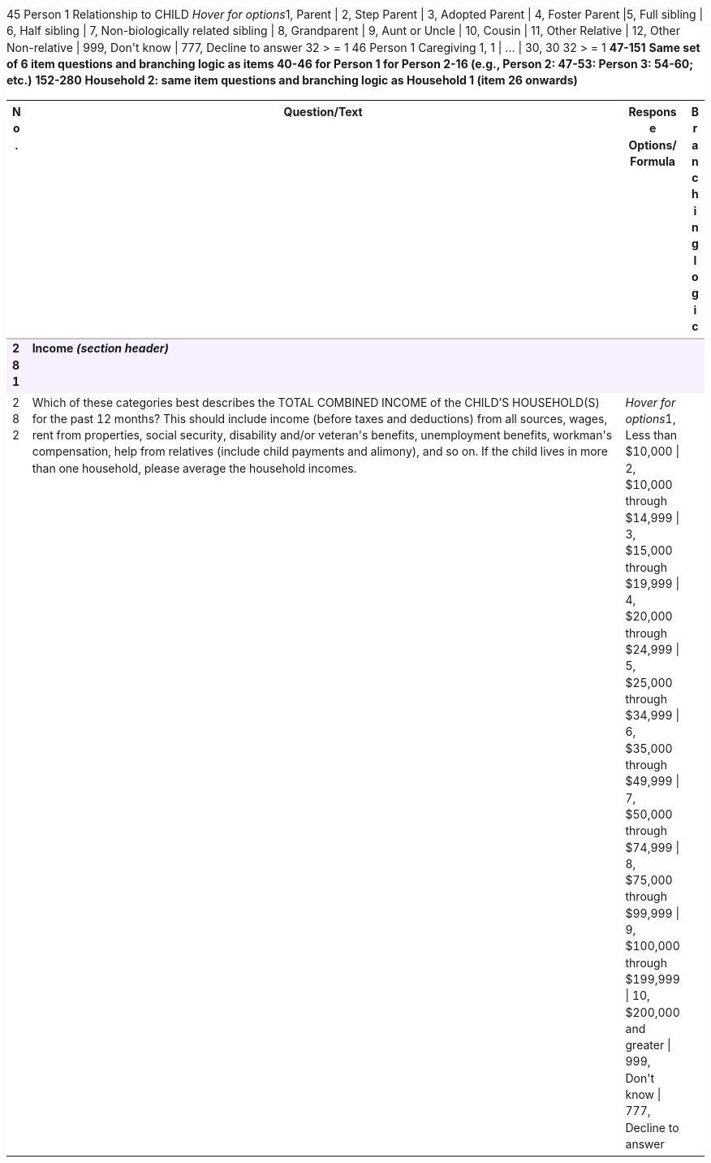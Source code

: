 <tr>
    <td>45</td>
    <td>Person 1 Relationship to CHILD</td>
    <td style="word-wrap: break-word; white-space: normal;"><span class="tooltip tooltip-right"><i>Hover for options</i><span class="tooltiptext">1, Parent | 2, Step Parent | 3, Adopted Parent | 4, Foster Parent |5, Full sibling | 6, Half sibling | 7, Non-biologically related sibling | 8, Grandparent | 9, Aunt or Uncle | 10, Cousin | 11, Other Relative | 12, Other Non-relative | 999, Don't know | 777, Decline to answer</span></span></td>
    <td>32 &gt; = 1</td>
</tr>
<tr>
    <td>46</td>
    <td>Person 1 Caregiving</td>
    <td style="word-wrap: break-word; white-space: normal;">1, 1 | ... | 30, 30</td>
    <td>32 &gt; = 1</td>
</tr>
<tr>
    <td><strong>47-151</strong></td>
    <td colspan="3" style="word-wrap: break-word; white-space: normal;"><strong>Same set of 6 item questions and branching logic as items 40-46 for Person 1 for Person 2-16 (e.g., Person 2: 47-53: Person 3: 54-60; etc.)</strong></td>
</tr>
<tr>
<td><strong>152-280</strong></td>
<td colspan="3" style="word-wrap: break-word; white-space: normal;"><strong>Household 2: same item questions and branching logic as Household 1 (item 26 onwards)</strong></td>
</tr>
</tbody>
</table>

<table class="compact-table" style="width: 100%; border-collapse: collapse; table-layout: fixed;">
<thead>
    <tr>
    <th style="width: 1%;">No.</th>
    <th style="width: 90%;">Question/Text</th>
    <th style="width: 5%;">Response Options/Formula</th>
    <th style="width: 1%;">Branching logic</th>
    </tr>
</thead>
<tbody>
<tr style="background-color: #e8dbff69; border-top: 2px solid #c4c2c2ff;">
<td><strong>281</strong></td>
<td colspan="3"><strong>Income <i>(section header)</i></strong></td>
</tr>
<tr>
<td>282</td>
<td style="word-wrap: break-word; white-space: normal;">Which of these categories best describes the TOTAL COMBINED INCOME of the CHILD&rsquo;S HOUSEHOLD(S) for the past 12 months? This should include income (before taxes and deductions) from all sources, wages, rent from properties, social security, disability and/or veteran's benefits, unemployment benefits, workman's compensation, help from relatives (include child payments and alimony), and so on. If the child lives in more than one household, please average the household incomes.</td>
<td style="word-wrap: break-word; white-space: normal;"><span class="tooltip tooltip-top"><i>Hover for options</i><span class="tooltiptext" style="width: 300px;">1, Less than $10,000 | 2, $10,000 through $14,999 | 3, $15,000 through $19,999 | 4, $20,000 through $24,999 | 5, $25,000 through $34,999 | 6, $35,000 through $49,999 | 7, $50,000 through $74,999 | 8, $75,000 through $99,999 | 9, $100,000 through $199,999 | 10, $200,000 and greater | 999, Don't know | 777, Decline to answer</span></span></td>
<td>&nbsp;</td>
</tr>
</tbody>
</table>
